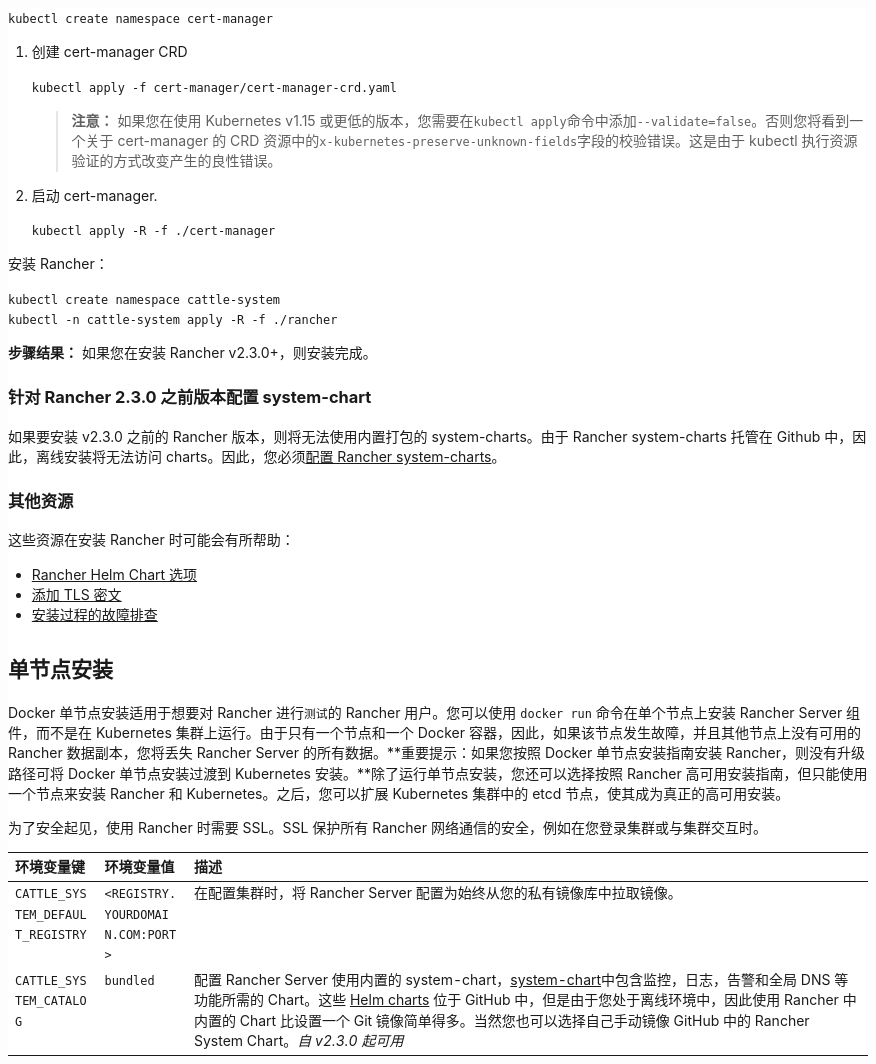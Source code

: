   ```plain
   kubectl create namespace cert-manager
   ```

1. 创建 cert-manager CRD

   ```plain
   kubectl apply -f cert-manager/cert-manager-crd.yaml
   ```

   > **注意：**
   > 如果您在使用 Kubernetes v1.15 或更低的版本，您需要在`kubectl apply`命令中添加`--validate=false`。否则您将看到一个关于 cert-manager 的 CRD 资源中的`x-kubernetes-preserve-unknown-fields`字段的校验错误。这是由于 kubectl 执行资源验证的方式改变产生的良性错误。

1. 启动 cert-manager.

   ```plain
   kubectl apply -R -f ./cert-manager
   ```

安装 Rancher：

```plain
kubectl create namespace cattle-system
kubectl -n cattle-system apply -R -f ./rancher
```

**步骤结果：** 如果您在安装 Rancher v2.3.0+，则安装完成。

### 针对 Rancher 2.3.0 之前版本配置 system-chart

如果要安装 v2.3.0 之前的 Rancher 版本，则将无法使用内置打包的 system-charts。由于 Rancher system-charts 托管在 Github 中，因此，离线安装将无法访问 charts。因此，您必须[配置 Rancher system-charts](/docs/rancher2/installation/resources/local-system-charts/)。

### 其他资源

这些资源在安装 Rancher 时可能会有所帮助：

- [Rancher Helm Chart 选项](/docs/rancher2/installation/resources/chart-options/)
- [添加 TLS 密文](/docs/rancher2/installation/resources/tls-secrets/)
- [安装过程的故障排查](/docs/rancher2/installation/other-installation-methods/troubleshooting/)

## 单节点安装

Docker 单节点安装适用于想要对 Rancher 进行`测试`的 Rancher 用户。您可以使用 `docker run` 命令在单个节点上安装 Rancher Server 组件，而不是在 Kubernetes 集群上运行。由于只有一个节点和一个 Docker 容器，因此，如果该节点发生故障，并且其他节点上没有可用的 Rancher 数据副本，您将丢失 Rancher Server 的所有数据。**重要提示：如果您按照 Docker 单节点安装指南安装 Rancher，则没有升级路径可将 Docker 单节点安装过渡到 Kubernetes 安装。**除了运行单节点安装，您还可以选择按照 Rancher 高可用安装指南，但只能使用一个节点来安装 Rancher 和 Kubernetes。之后，您可以扩展 Kubernetes 集群中的 etcd 节点，使其成为真正的高可用安装。

为了安全起见，使用 Rancher 时需要 SSL。SSL 保护所有 Rancher 网络通信的安全，例如在您登录集群或与集群交互时。

| 环境变量键                       | 环境变量值                       | 描述                                                                                                                                                                                                                                                                                                                                                                                                            |
| :------------------------------- | :------------------------------- | :-------------------------------------------------------------------------------------------------------------------------------------------------------------------------------------------------------------------------------------------------------------------------------------------------------------------------------------------------------------------------------------------------------------- |
| `CATTLE_SYSTEM_DEFAULT_REGISTRY` | `<REGISTRY.YOURDOMAIN.COM:PORT>` | 在配置集群时，将 Rancher Server 配置为始终从您的私有镜像库中拉取镜像。                                                                                                                                                                                                                                                                                                                                          |
| `CATTLE_SYSTEM_CATALOG`          | `bundled`                        | 配置 Rancher Server 使用内置的 system-chart，[system-chart](https://github.com/rancher/system-charts)中包含监控，日志，告警和全局 DNS 等功能所需的 Chart。这些 [Helm charts](https://github.com/rancher/system-charts) 位于 GitHub 中，但是由于您处于离线环境中，因此使用 Rancher 中内置的 Chart 比设置一个 Git 镜像简单得多。当然您也可以选择自己手动镜像 GitHub 中的 Rancher System Chart。_自 v2.3.0 起可用_ |
